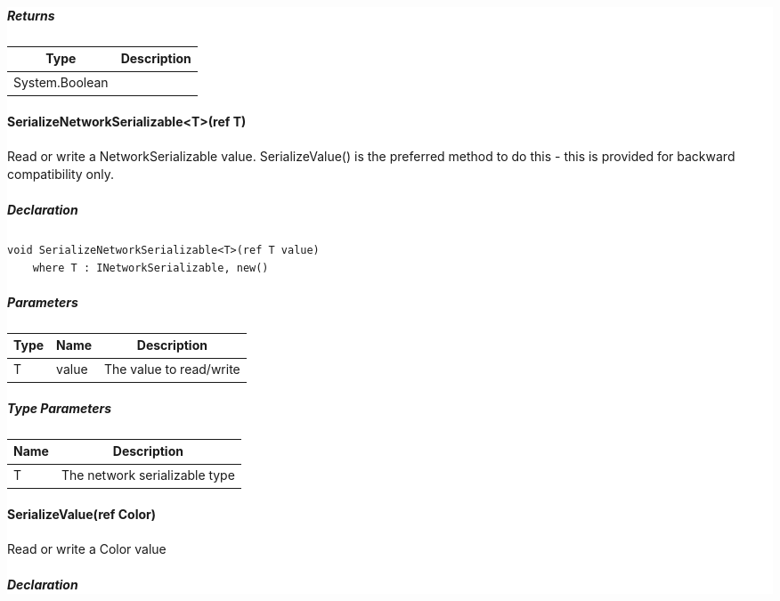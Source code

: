 ##### Returns

| Type           | Description |
|----------------|-------------|
| System.Boolean |             |

#### SerializeNetworkSerializable\<T\>(ref T)

<div class="markdown level1 summary">

Read or write a NetworkSerializable value. SerializeValue() is the
preferred method to do this - this is provided for backward
compatibility only.

</div>

<div class="markdown level1 conceptual">

</div>

##### Declaration

<div class="codewrapper">

``` lang-csharp
void SerializeNetworkSerializable<T>(ref T value)
    where T : INetworkSerializable, new()
```

</div>

##### Parameters

| Type | Name  | Description             |
|------|-------|-------------------------|
| T    | value | The value to read/write |

##### Type Parameters

| Name | Description                   |
|------|-------------------------------|
| T    | The network serializable type |

#### SerializeValue(ref Color)

<div class="markdown level1 summary">

Read or write a Color value

</div>

<div class="markdown level1 conceptual">

</div>

##### Declaration

<div class="codewrapper">
